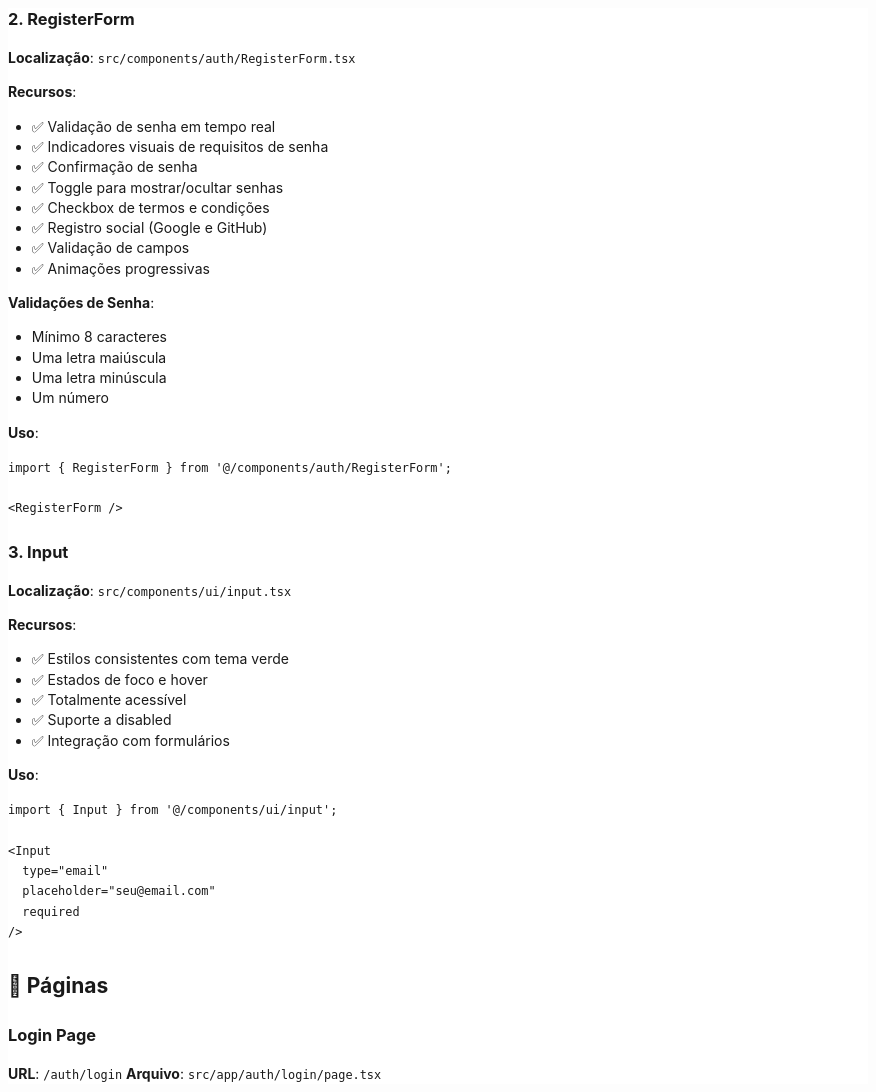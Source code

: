 ### 2. RegisterForm
**Localização**: `src/components/auth/RegisterForm.tsx`

**Recursos**:
- ✅ Validação de senha em tempo real
- ✅ Indicadores visuais de requisitos de senha
- ✅ Confirmação de senha
- ✅ Toggle para mostrar/ocultar senhas
- ✅ Checkbox de termos e condições
- ✅ Registro social (Google e GitHub)
- ✅ Validação de campos
- ✅ Animações progressivas

**Validações de Senha**:
- Mínimo 8 caracteres
- Uma letra maiúscula
- Uma letra minúscula
- Um número

**Uso**:
```tsx
import { RegisterForm } from '@/components/auth/RegisterForm';

<RegisterForm />
```

### 3. Input
**Localização**: `src/components/ui/input.tsx`

**Recursos**:
- ✅ Estilos consistentes com tema verde
- ✅ Estados de foco e hover
- ✅ Totalmente acessível
- ✅ Suporte a disabled
- ✅ Integração com formulários

**Uso**:
```tsx
import { Input } from '@/components/ui/input';

<Input 
  type="email" 
  placeholder="seu@email.com" 
  required 
/>
```

## 📱 Páginas

### Login Page
**URL**: `/auth/login`
**Arquivo**: `src/app/auth/login/page.tsx`

